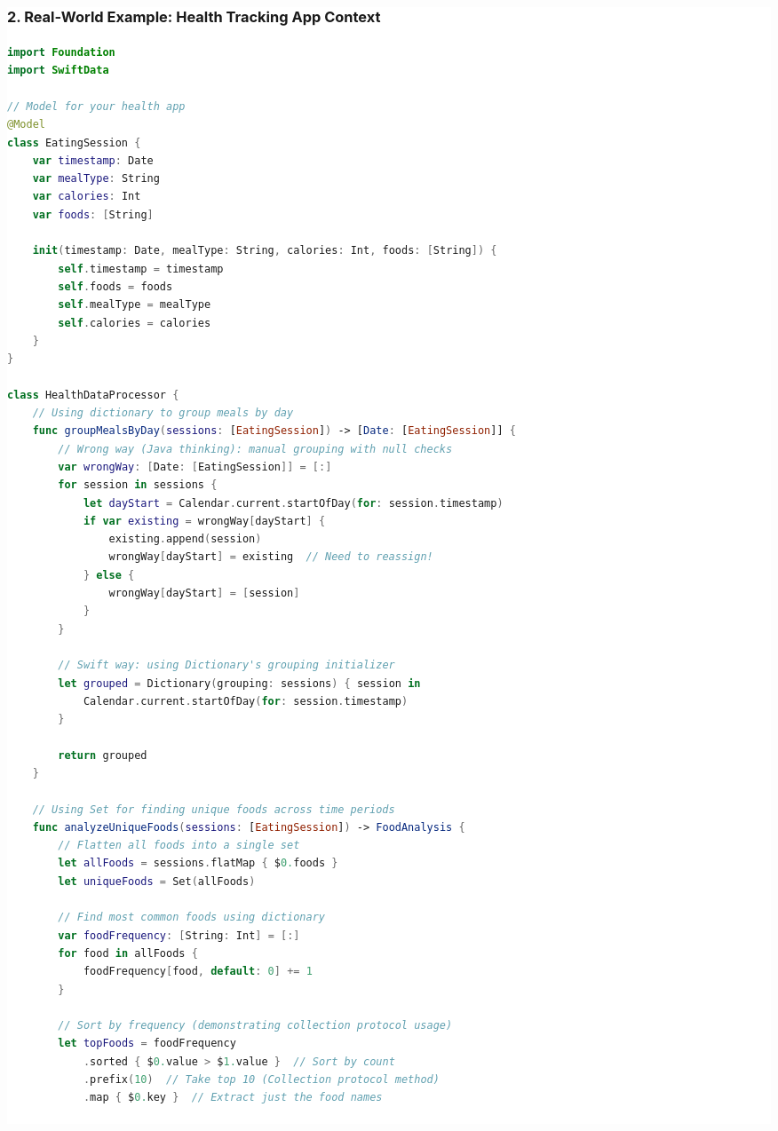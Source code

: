 ### 2. Real-World Example: Health Tracking App Context

```swift
import Foundation
import SwiftData

// Model for your health app
@Model
class EatingSession {
    var timestamp: Date
    var mealType: String
    var calories: Int
    var foods: [String]
    
    init(timestamp: Date, mealType: String, calories: Int, foods: [String]) {
        self.timestamp = timestamp
        self.foods = foods
        self.mealType = mealType
        self.calories = calories
    }
}

class HealthDataProcessor {
    // Using dictionary to group meals by day
    func groupMealsByDay(sessions: [EatingSession]) -> [Date: [EatingSession]] {
        // Wrong way (Java thinking): manual grouping with null checks
        var wrongWay: [Date: [EatingSession]] = [:]
        for session in sessions {
            let dayStart = Calendar.current.startOfDay(for: session.timestamp)
            if var existing = wrongWay[dayStart] {
                existing.append(session)
                wrongWay[dayStart] = existing  // Need to reassign!
            } else {
                wrongWay[dayStart] = [session]
            }
        }
        
        // Swift way: using Dictionary's grouping initializer
        let grouped = Dictionary(grouping: sessions) { session in
            Calendar.current.startOfDay(for: session.timestamp)
        }
        
        return grouped
    }
    
    // Using Set for finding unique foods across time periods
    func analyzeUniqueFoods(sessions: [EatingSession]) -> FoodAnalysis {
        // Flatten all foods into a single set
        let allFoods = sessions.flatMap { $0.foods }
        let uniqueFoods = Set(allFoods)
        
        // Find most common foods using dictionary
        var foodFrequency: [String: Int] = [:]
        for food in allFoods {
            foodFrequency[food, default: 0] += 1
        }
        
        // Sort by frequency (demonstrating collection protocol usage)
        let topFoods = foodFrequency
            .sorted { $0.value > $1.value }  // Sort by count
            .prefix(10)  // Take top 10 (Collection protocol method)
            .map { $0.key }  // Extract just the food names
        
```
